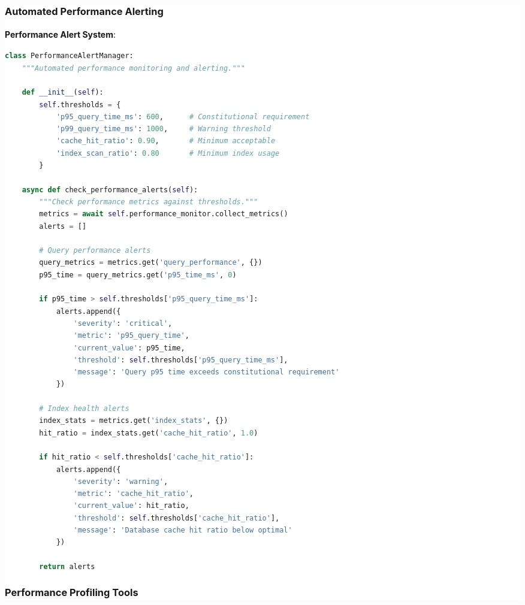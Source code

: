 ### Automated Performance Alerting

**Performance Alert System**:
```python
class PerformanceAlertManager:
    """Automated performance monitoring and alerting."""

    def __init__(self):
        self.thresholds = {
            'p95_query_time_ms': 600,      # Constitutional requirement
            'p99_query_time_ms': 1000,     # Warning threshold
            'cache_hit_ratio': 0.90,       # Minimum acceptable
            'index_scan_ratio': 0.80       # Minimum index usage
        }

    async def check_performance_alerts(self):
        """Check performance metrics against thresholds."""
        metrics = await self.performance_monitor.collect_metrics()
        alerts = []

        # Query performance alerts
        query_metrics = metrics.get('query_performance', {})
        p95_time = query_metrics.get('p95_time_ms', 0)

        if p95_time > self.thresholds['p95_query_time_ms']:
            alerts.append({
                'severity': 'critical',
                'metric': 'p95_query_time',
                'current_value': p95_time,
                'threshold': self.thresholds['p95_query_time_ms'],
                'message': 'Query p95 time exceeds constitutional requirement'
            })

        # Index health alerts
        index_stats = metrics.get('index_stats', {})
        hit_ratio = index_stats.get('cache_hit_ratio', 1.0)

        if hit_ratio < self.thresholds['cache_hit_ratio']:
            alerts.append({
                'severity': 'warning',
                'metric': 'cache_hit_ratio',
                'current_value': hit_ratio,
                'threshold': self.thresholds['cache_hit_ratio'],
                'message': 'Database cache hit ratio below optimal'
            })

        return alerts
```

### Performance Profiling Tools
